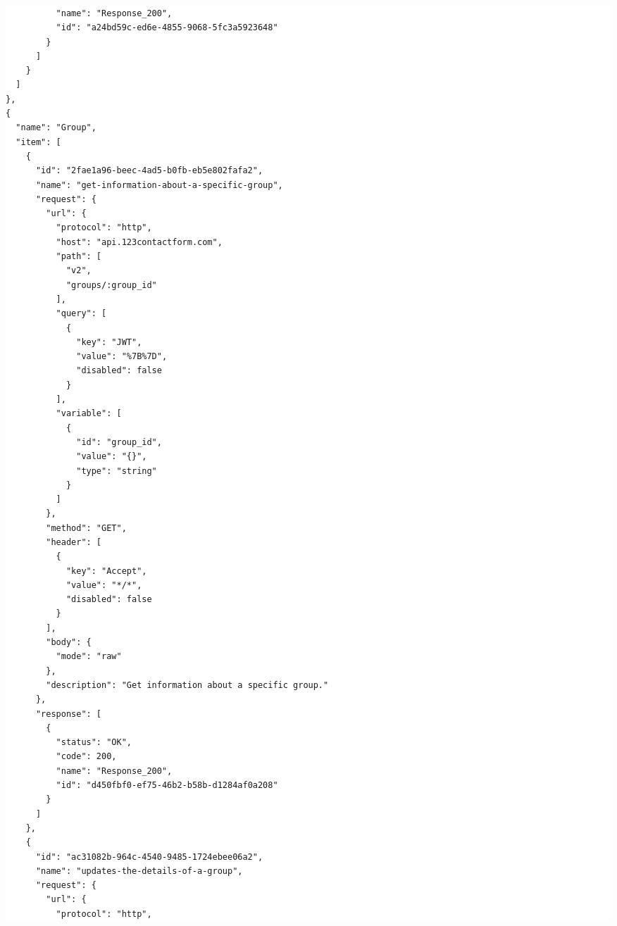               "name": "Response_200",
              "id": "a24bd59c-ed6e-4855-9068-5fc3a5923648"
            }
          ]
        }
      ]
    },
    {
      "name": "Group",
      "item": [
        {
          "id": "2fae1a96-beec-4ad5-b0fb-eb5e802fafa2",
          "name": "get-information-about-a-specific-group",
          "request": {
            "url": {
              "protocol": "http",
              "host": "api.123contactform.com",
              "path": [
                "v2",
                "groups/:group_id"
              ],
              "query": [
                {
                  "key": "JWT",
                  "value": "%7B%7D",
                  "disabled": false
                }
              ],
              "variable": [
                {
                  "id": "group_id",
                  "value": "{}",
                  "type": "string"
                }
              ]
            },
            "method": "GET",
            "header": [
              {
                "key": "Accept",
                "value": "*/*",
                "disabled": false
              }
            ],
            "body": {
              "mode": "raw"
            },
            "description": "Get information about a specific group."
          },
          "response": [
            {
              "status": "OK",
              "code": 200,
              "name": "Response_200",
              "id": "d450fbf0-ef75-46b2-b58b-d1284af0a208"
            }
          ]
        },
        {
          "id": "ac31082b-964c-4540-9485-1724ebee06a2",
          "name": "updates-the-details-of-a-group",
          "request": {
            "url": {
              "protocol": "http",